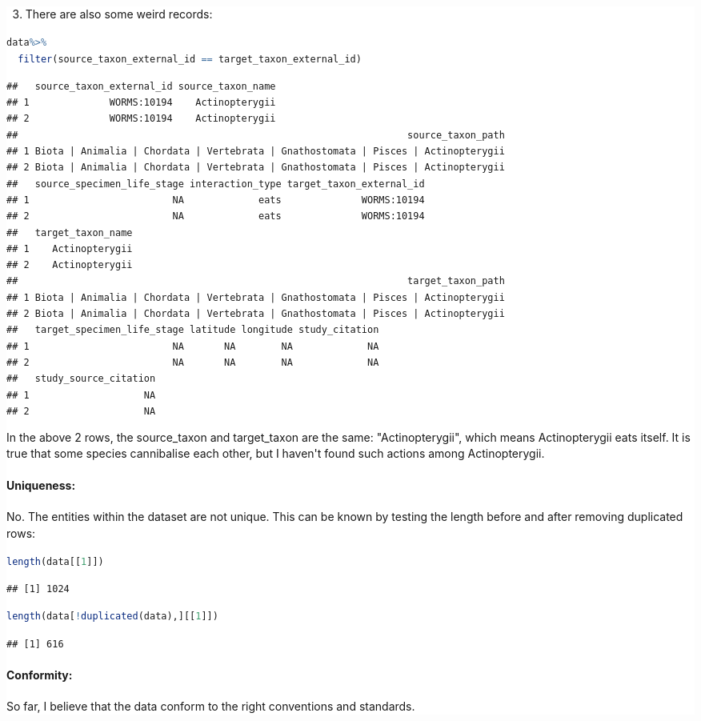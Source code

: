 3. There are also some weird records:  

```r
data%>%
  filter(source_taxon_external_id == target_taxon_external_id)
```

```
##   source_taxon_external_id source_taxon_name
## 1              WORMS:10194    Actinopterygii
## 2              WORMS:10194    Actinopterygii
##                                                                    source_taxon_path
## 1 Biota | Animalia | Chordata | Vertebrata | Gnathostomata | Pisces | Actinopterygii
## 2 Biota | Animalia | Chordata | Vertebrata | Gnathostomata | Pisces | Actinopterygii
##   source_specimen_life_stage interaction_type target_taxon_external_id
## 1                         NA             eats              WORMS:10194
## 2                         NA             eats              WORMS:10194
##   target_taxon_name
## 1    Actinopterygii
## 2    Actinopterygii
##                                                                    target_taxon_path
## 1 Biota | Animalia | Chordata | Vertebrata | Gnathostomata | Pisces | Actinopterygii
## 2 Biota | Animalia | Chordata | Vertebrata | Gnathostomata | Pisces | Actinopterygii
##   target_specimen_life_stage latitude longitude study_citation
## 1                         NA       NA        NA             NA
## 2                         NA       NA        NA             NA
##   study_source_citation
## 1                    NA
## 2                    NA
```
In the above 2 rows, the source_taxon and target_taxon are the same: "Actinopterygii", which means Actinopterygii eats itself. It is true that some species cannibalise each other, but I haven't found such actions among Actinopterygii.   
 

#### Uniqueness:  
No. The entities within the dataset are not unique. This can be known by testing the length before and after removing duplicated rows:    

```r
length(data[[1]])
```

```
## [1] 1024
```

```r
length(data[!duplicated(data),][[1]])
```

```
## [1] 616
```

#### Conformity:  
So far, I believe that the data conform to the right conventions and standards.  
